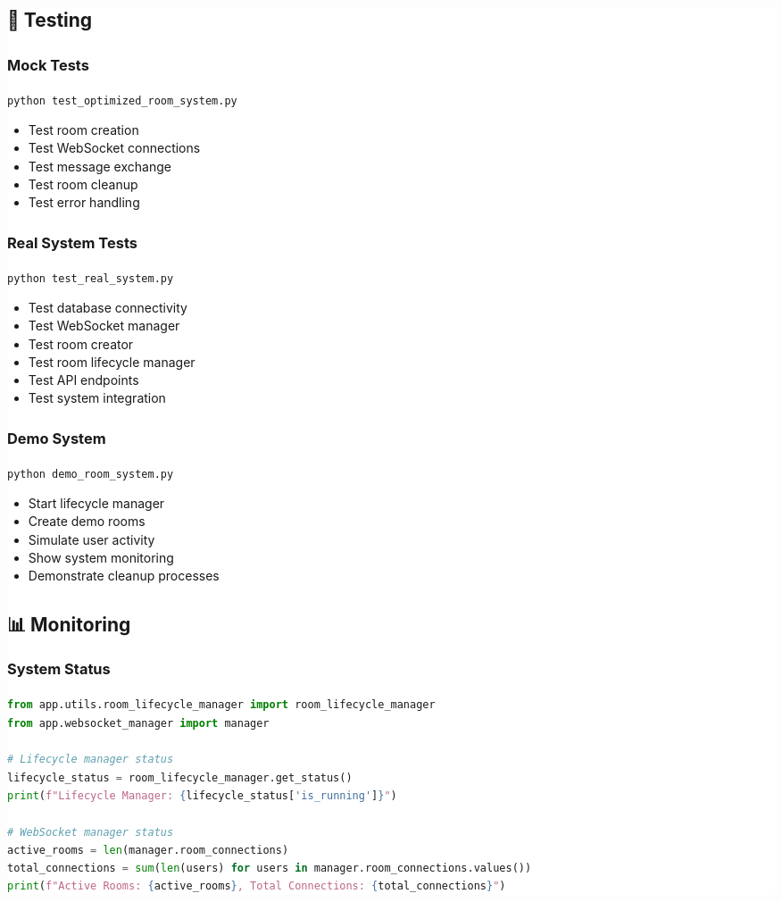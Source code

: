 ## 🧪 Testing

### Mock Tests
```bash
python test_optimized_room_system.py
```
- Test room creation
- Test WebSocket connections
- Test message exchange
- Test room cleanup
- Test error handling

### Real System Tests
```bash
python test_real_system.py
```
- Test database connectivity
- Test WebSocket manager
- Test room creator
- Test room lifecycle manager
- Test API endpoints
- Test system integration

### Demo System
```bash
python demo_room_system.py
```
- Start lifecycle manager
- Create demo rooms
- Simulate user activity
- Show system monitoring
- Demonstrate cleanup processes

## 📊 Monitoring

### System Status
```python
from app.utils.room_lifecycle_manager import room_lifecycle_manager
from app.websocket_manager import manager

# Lifecycle manager status
lifecycle_status = room_lifecycle_manager.get_status()
print(f"Lifecycle Manager: {lifecycle_status['is_running']}")

# WebSocket manager status
active_rooms = len(manager.room_connections)
total_connections = sum(len(users) for users in manager.room_connections.values())
print(f"Active Rooms: {active_rooms}, Total Connections: {total_connections}")
```
